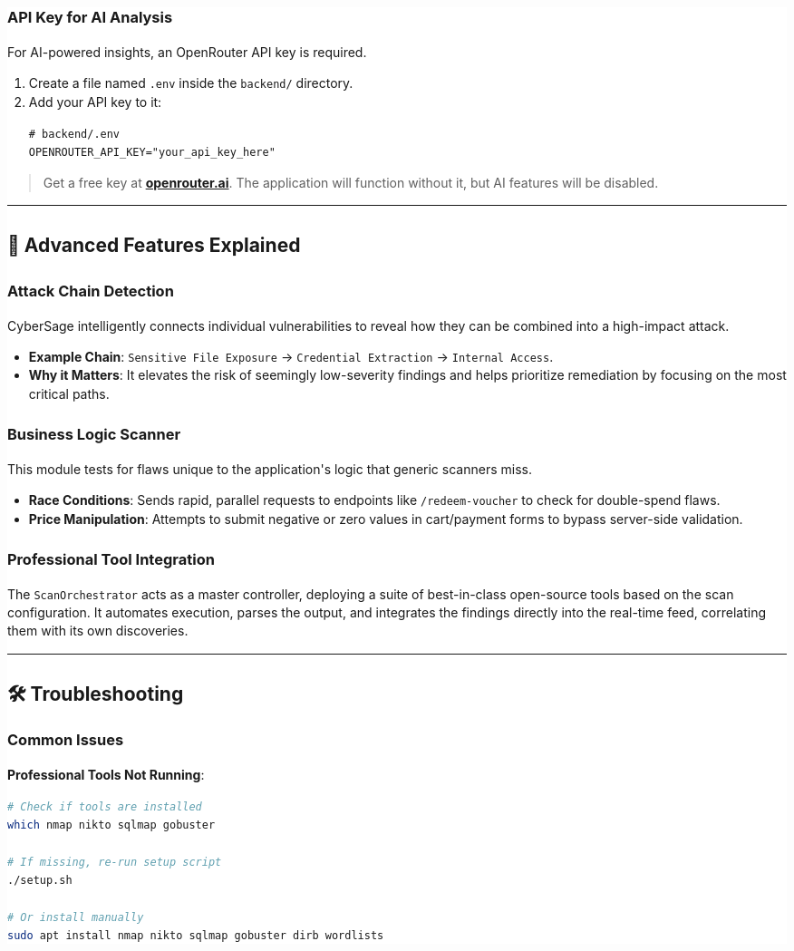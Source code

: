 ### API Key for AI Analysis
For AI-powered insights, an OpenRouter API key is required.

1.  Create a file named `.env` inside the `backend/` directory.
2.  Add your API key to it:
    ```env
    # backend/.env
    OPENROUTER_API_KEY="your_api_key_here"
    ```
> Get a free key at **[openrouter.ai](https://openrouter.ai)**. The application will function without it, but AI features will be disabled.

---

## 🚀 Advanced Features Explained

### Attack Chain Detection
CyberSage intelligently connects individual vulnerabilities to reveal how they can be combined into a high-impact attack.
-   **Example Chain**: `Sensitive File Exposure` -> `Credential Extraction` -> `Internal Access`.
-   **Why it Matters**: It elevates the risk of seemingly low-severity findings and helps prioritize remediation by focusing on the most critical paths.

### Business Logic Scanner
This module tests for flaws unique to the application's logic that generic scanners miss.
-   **Race Conditions**: Sends rapid, parallel requests to endpoints like `/redeem-voucher` to check for double-spend flaws.
-   **Price Manipulation**: Attempts to submit negative or zero values in cart/payment forms to bypass server-side validation.

### Professional Tool Integration
The `ScanOrchestrator` acts as a master controller, deploying a suite of best-in-class open-source tools based on the scan configuration. It automates execution, parses the output, and integrates the findings directly into the real-time feed, correlating them with its own discoveries.

---

## 🛠️ Troubleshooting

### Common Issues

**Professional Tools Not Running**:
```bash
# Check if tools are installed
which nmap nikto sqlmap gobuster

# If missing, re-run setup script
./setup.sh

# Or install manually
sudo apt install nmap nikto sqlmap gobuster dirb wordlists
```
